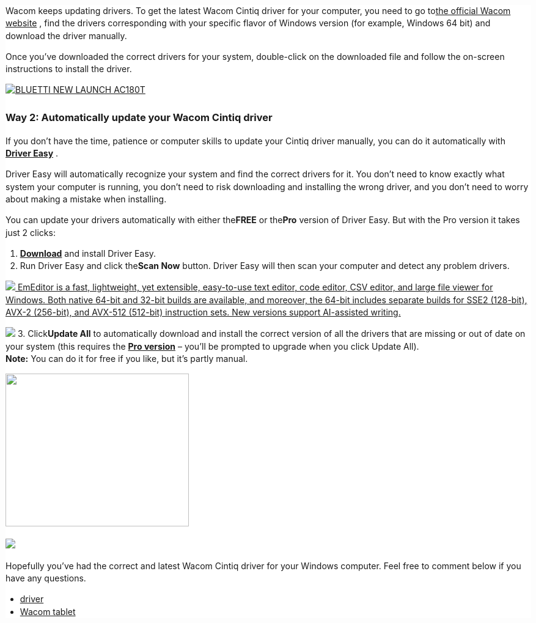  Wacom keeps updating drivers. To get the latest Wacom Cintiq driver for your computer, you need to go to[the official Wacom website](https://www.wacom.com/en-ru) , find the drivers corresponding with your specific flavor of Windows version (for example, Windows 64 bit) and download the driver manually.

 Once you’ve downloaded the correct drivers for your system, double-click on the downloaded file and follow the on-screen instructions to install the driver.


<a href="https://bluettieu.pxf.io/c/5597632/2042323/17091" target="_top" id="2042323"><img src="//a.impactradius-go.com/display-ad/17091-2042323" border="0" alt="BLUETTI NEW LAUNCH AC180T" width="3840" height="1600"/></a><img height="0" width="0" src="https://imp.pxf.io/i/5597632/2042323/17091" style="position:absolute;visibility:hidden;" border="0" />

### Way 2: Automatically update your Wacom Cintiq driver

 If you don’t have the time, patience or computer skills to update your Cintiq driver manually, you can do it automatically with **[Driver Easy](https://tools.techidaily.com/drivereasy/download/)**  .

 Driver Easy will automatically recognize your system and find the correct drivers for it. You don’t need to know exactly what system your computer is running, you don’t need to risk downloading and installing the wrong driver, and you don’t need to worry about making a mistake when installing.

 You can update your drivers automatically with either the**FREE** or the**Pro** version of Driver Easy. But with the Pro version it takes just 2 clicks:

1. **[Download](https://tools.techidaily.com/drivereasy/download/)**  and install Driver Easy.
2. Run Driver Easy and click the**Scan Now** button. Driver Easy will then scan your computer and detect any problem drivers.  

<a href="https://shop.emeditor.com/order/checkout.php?PRODS=4610657&QTY=1&AFFILIATE=108875&CART=1"><img src="https://www.emeditor.com/wp-content/uploads/2024/06/emeditor_chat_ai.png" border="0">
EmEditor is a fast, lightweight, yet extensible, easy-to-use text editor, code editor, CSV editor, and large file viewer for Windows. Both native 64-bit and 32-bit builds are available, and moreover, the 64-bit includes separate builds for SSE2 (128-bit), AVX-2 (256-bit), and AVX-512 (512-bit) instruction sets. New versions support AI-assisted writing.</a>

![](https://images.drivereasy.com/wp-content/uploads/2017/07/img_59798dde43f6e.jpg)
3. Click**Update All** to automatically download and install the correct version of all the drivers that are missing or out of date on your system (this requires the **[Pro version](https://tools.techidaily.com/drivereasy/download/)**  – you’ll be prompted to upgrade when you click Update All).  
**Note:** You can do it for free if you like, but it’s partly manual.  

<a href="https://united.elfm.net/c/5597632/748964/4704" target="_top" id="748964"><img src="//a.impactradius-go.com/display-ad/4704-748964" border="0" alt="" width="300" height="250"/></a><img height="0" width="0" src="https://united.elfm.net/i/5597632/748964/4704" style="position:absolute;visibility:hidden;" border="0" />

![](https://images.drivereasy.com/wp-content/uploads/2017/07/img_5979968c3e6f2.jpg)

 Hopefully you’ve had the correct and latest Wacom Cintiq driver for your Windows computer. Feel free to comment below if you have any questions.

* [driver](https://tools.techidaily.com/drivereasy/download/)
* [Wacom tablet](https://tools.techidaily.com/drivereasy/download/)

<ins class="adsbygoogle"
     style="display:block"
     data-ad-format="autorelaxed"
     data-ad-client="ca-pub-7571918770474297"
     data-ad-slot="1223367746"></ins>
